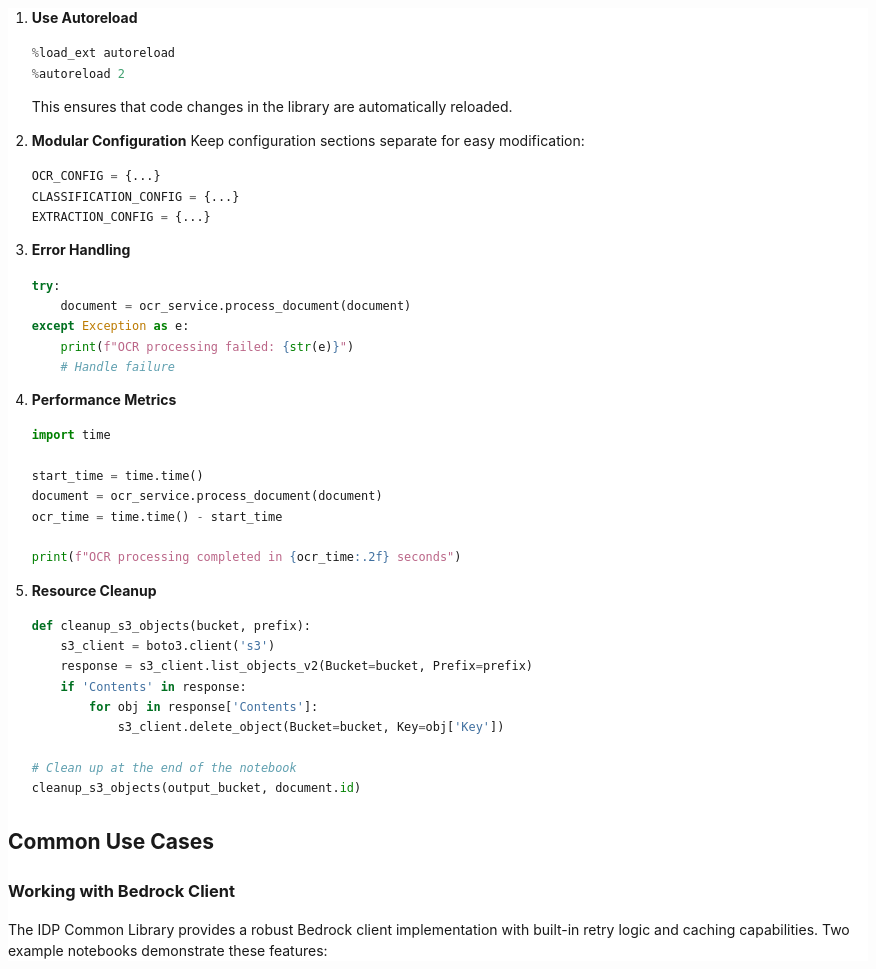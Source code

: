 1. **Use Autoreload**
   ```python
   %load_ext autoreload
   %autoreload 2
   ```
   This ensures that code changes in the library are automatically reloaded.

2. **Modular Configuration**
   Keep configuration sections separate for easy modification:
   ```python
   OCR_CONFIG = {...}
   CLASSIFICATION_CONFIG = {...}
   EXTRACTION_CONFIG = {...}
   ```

3. **Error Handling**
   ```python
   try:
       document = ocr_service.process_document(document)
   except Exception as e:
       print(f"OCR processing failed: {str(e)}")
       # Handle failure
   ```

4. **Performance Metrics**
   ```python
   import time
   
   start_time = time.time()
   document = ocr_service.process_document(document)
   ocr_time = time.time() - start_time
   
   print(f"OCR processing completed in {ocr_time:.2f} seconds")
   ```

5. **Resource Cleanup**
   ```python
   def cleanup_s3_objects(bucket, prefix):
       s3_client = boto3.client('s3')
       response = s3_client.list_objects_v2(Bucket=bucket, Prefix=prefix)
       if 'Contents' in response:
           for obj in response['Contents']:
               s3_client.delete_object(Bucket=bucket, Key=obj['Key'])
   
   # Clean up at the end of the notebook
   cleanup_s3_objects(output_bucket, document.id)
   ```

## Common Use Cases

### Working with Bedrock Client

The IDP Common Library provides a robust Bedrock client implementation with built-in retry logic and caching capabilities. Two example notebooks demonstrate these features:
